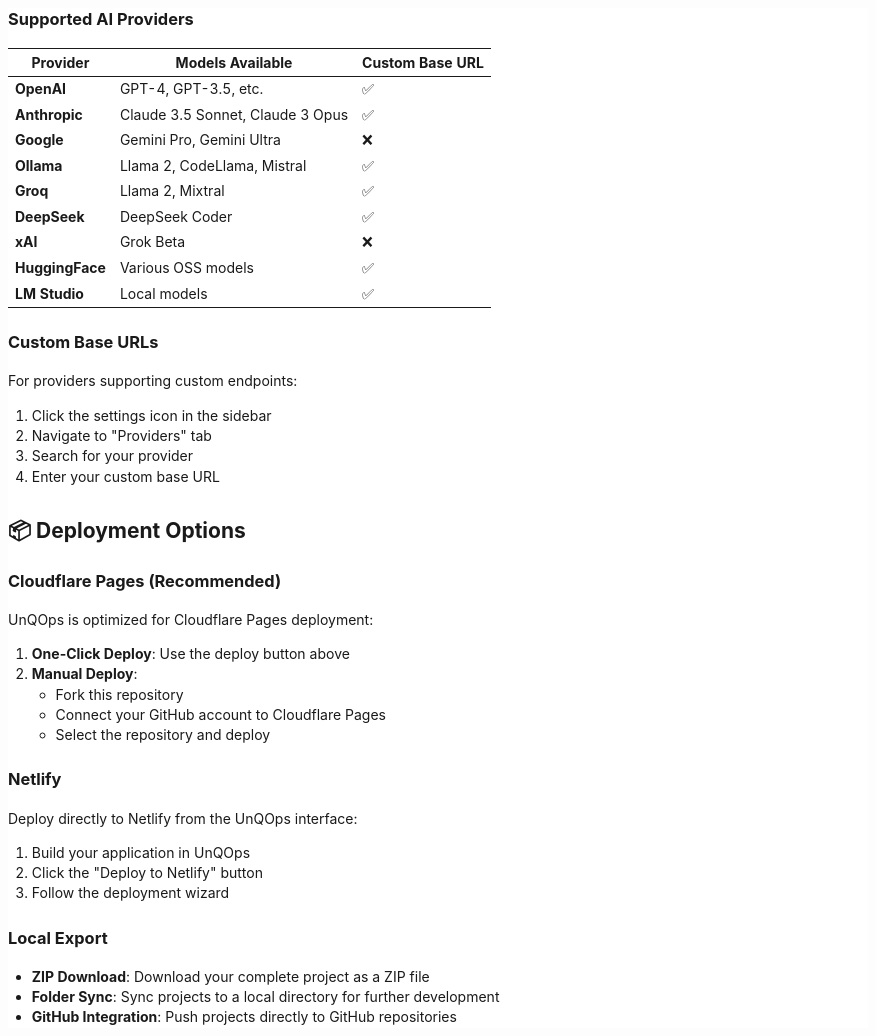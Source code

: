 ### Supported AI Providers

| Provider | Models Available | Custom Base URL |
|----------|------------------|-----------------|
| **OpenAI** | GPT-4, GPT-3.5, etc. | ✅ |
| **Anthropic** | Claude 3.5 Sonnet, Claude 3 Opus | ✅ |
| **Google** | Gemini Pro, Gemini Ultra | ❌ |
| **Ollama** | Llama 2, CodeLlama, Mistral | ✅ |
| **Groq** | Llama 2, Mixtral | ✅ |
| **DeepSeek** | DeepSeek Coder | ✅ |
| **xAI** | Grok Beta | ❌ |
| **HuggingFace** | Various OSS models | ✅ |
| **LM Studio** | Local models | ✅ |

### Custom Base URLs

For providers supporting custom endpoints:

1. Click the settings icon in the sidebar
2. Navigate to "Providers" tab
3. Search for your provider
4. Enter your custom base URL

## 📦 Deployment Options

### Cloudflare Pages (Recommended)

UnQOps is optimized for Cloudflare Pages deployment:

1. **One-Click Deploy**: Use the deploy button above
2. **Manual Deploy**: 
   - Fork this repository
   - Connect your GitHub account to Cloudflare Pages
   - Select the repository and deploy

### Netlify

Deploy directly to Netlify from the UnQOps interface:

1. Build your application in UnQOps
2. Click the "Deploy to Netlify" button
3. Follow the deployment wizard

### Local Export

- **ZIP Download**: Download your complete project as a ZIP file
- **Folder Sync**: Sync projects to a local directory for further development
- **GitHub Integration**: Push projects directly to GitHub repositories
